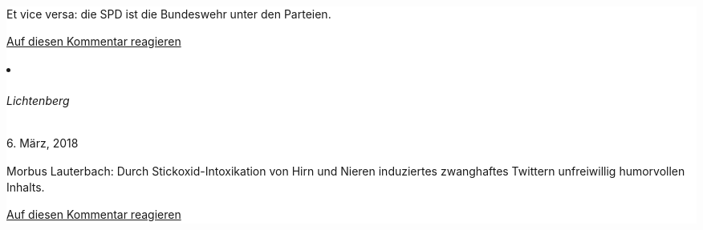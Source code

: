 Et vice versa: die SPD ist die Bundeswehr unter den Parteien.

<a rel="nofollow" class="comment-reply-link" href="#comment-2060" data-commentid="2060" data-postid="6434" data-belowelement="comment-2060" data-respondelement="respond" data-replyto="Antworte auf Eugen Karl" aria-label="Antworte auf Eugen Karl">Auf diesen Kommentar reagieren</a> 


</li>
<li class="comment even thread-even depth-1 clearfix" id="li-comment-2069">
<h6 class="author">Lichtenberg</h6> <span class="date">6. März, 2018</span>



Morbus Lauterbach: Durch Stickoxid-Intoxikation von Hirn und Nieren induziertes zwanghaftes Twittern unfreiwillig humorvollen Inhalts.

<a rel="nofollow" class="comment-reply-link" href="#comment-2069" data-commentid="2069" data-postid="6434" data-belowelement="comment-2069" data-respondelement="respond" data-replyto="Antworte auf Lichtenberg" aria-label="Antworte auf Lichtenberg">Auf diesen Kommentar reagieren</a> 


</li>
</ul>
